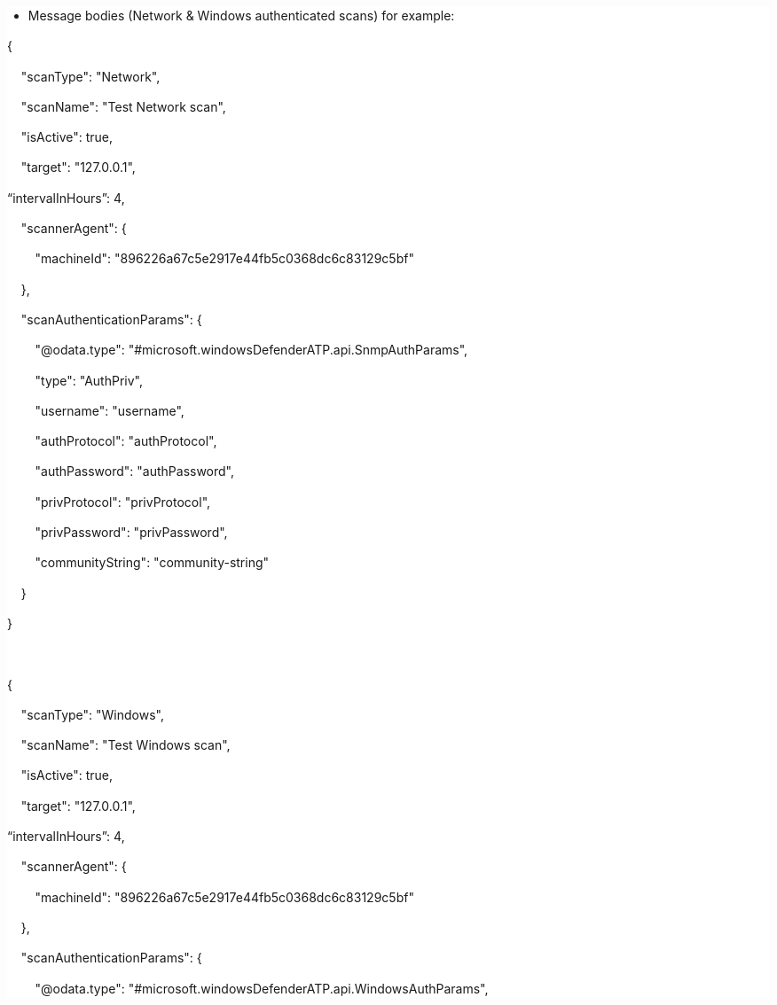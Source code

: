 -   Message bodies (Network & Windows authenticated scans) for example:

{

    "scanType": "Network",

    "scanName": "Test Network scan",

    "isActive": true,

    "target": "127.0.0.1",

“intervalInHours”: 4,

    "scannerAgent": {

        "machineId": "896226a67c5e2917e44fb5c0368dc6c83129c5bf"

    },

    "scanAuthenticationParams": {

        "@odata.type": "\#microsoft.windowsDefenderATP.api.SnmpAuthParams",

        "type": "AuthPriv",

        "username": "username",

        "authProtocol": "authProtocol",

        "authPassword": "authPassword",

        "privProtocol": "privProtocol",

        "privPassword": "privPassword",

        "communityString": "community-string"

    }

}

 

{

    "scanType": "Windows",

    "scanName": "Test Windows scan",

    "isActive": true,

    "target": "127.0.0.1",

“intervalInHours”: 4,

    "scannerAgent": {

        "machineId": "896226a67c5e2917e44fb5c0368dc6c83129c5bf"

    },

    "scanAuthenticationParams": {

        "@odata.type": "\#microsoft.windowsDefenderATP.api.WindowsAuthParams",
